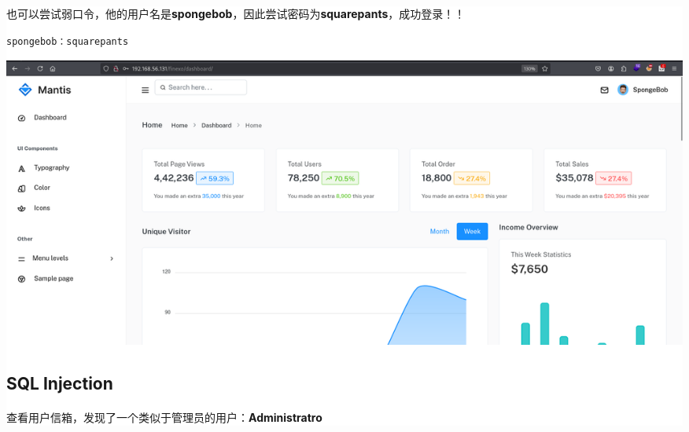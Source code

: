 也可以尝试弱口令，他的用户名是**spongebob**，因此尝试密码为**squarepants**，成功登录！！

```
spongebob：squarepants
```

![](./images/image-340.png)

## SQL Injection

查看用户信箱，发现了一个类似于管理员的用户：**Administratro**
